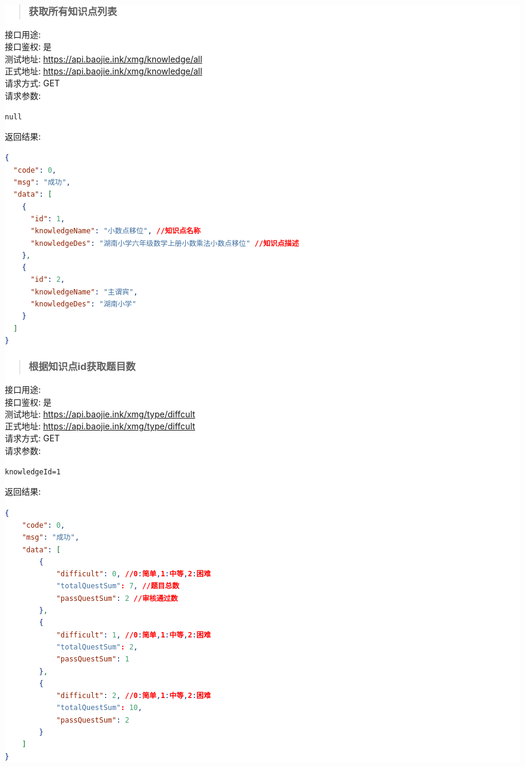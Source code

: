 >### 获取所有知识点列表

接口用途:   
接口鉴权: 是  
测试地址: https://api.baojie.ink/xmg/knowledge/all  
正式地址: https://api.baojie.ink/xmg/knowledge/all  
请求方式: GET  
请求参数:
```
null
```
返回结果:
```json
{
  "code": 0,
  "msg": "成功",
  "data": [
    {
      "id": 1,
      "knowledgeName": "小数点移位", //知识点名称
      "knowledgeDes": "湖南小学六年级数学上册小数乘法小数点移位" //知识点描述
    },
    {
      "id": 2,
      "knowledgeName": "主谓宾",
      "knowledgeDes": "湖南小学"
    }
  ]
}
```

>### 根据知识点id获取题目数

接口用途:   
接口鉴权: 是  
测试地址: https://api.baojie.ink/xmg/type/diffcult  
正式地址: https://api.baojie.ink/xmg/type/diffcult  
请求方式: GET  
请求参数:
```
knowledgeId=1
```
返回结果:
```json
{
    "code": 0,
    "msg": "成功",
    "data": [
        {
            "difficult": 0, //0:简单,1:中等,2:困难
            "totalQuestSum": 7, //题目总数
            "passQuestSum": 2 //审核通过数
        },
        {
            "difficult": 1, //0:简单,1:中等,2:困难
            "totalQuestSum": 2,
            "passQuestSum": 1
        },
        {
            "difficult": 2, //0:简单,1:中等,2:困难
            "totalQuestSum": 10,
            "passQuestSum": 2
        }
    ]
}
```
